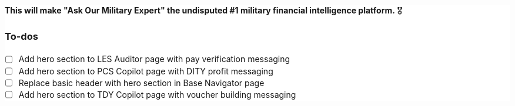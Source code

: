 **This will make "Ask Our Military Expert" the undisputed #1 military financial intelligence platform.** 🎖️

### To-dos

- [ ] Add hero section to LES Auditor page with pay verification messaging
- [ ] Add hero section to PCS Copilot page with DITY profit messaging
- [ ] Replace basic header with hero section in Base Navigator page
- [ ] Add hero section to TDY Copilot page with voucher building messaging